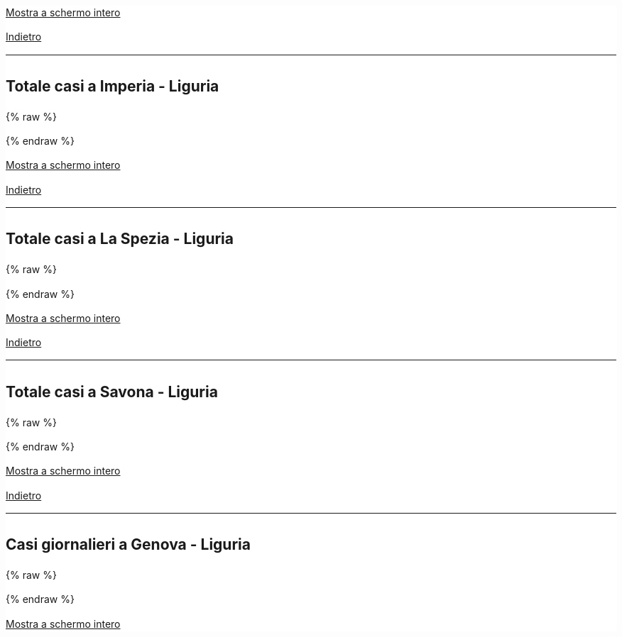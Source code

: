 [Mostra a schermo intero](/COVID-19-Italia/plots/Liguria_Genova.html)

[Indietro](#prov)

---

<a name="Imperia"></a>
## Totale casi a Imperia - Liguria
{% raw %}
<iframe src="/COVID-19-Italia/plots/Liguria_Imperia.html" width="100%" sandbox="allow-same-origin allow-scripts" height="340" scrolling="no" seamless="seamless" frameborder="0"></iframe>
{% endraw %}

[Mostra a schermo intero](/COVID-19-Italia/plots/Liguria_Imperia.html)

[Indietro](#prov)

---

<a name="La_Spezia"></a>
## Totale casi a La Spezia - Liguria
{% raw %}
<iframe src="/COVID-19-Italia/plots/Liguria_La_Spezia.html" width="100%" sandbox="allow-same-origin allow-scripts" height="340" scrolling="no" seamless="seamless" frameborder="0"></iframe>
{% endraw %}

[Mostra a schermo intero](/COVID-19-Italia/plots/Liguria_La_Spezia.html)

[Indietro](#prov)

---

<a name="Savona"></a>
## Totale casi a Savona - Liguria
{% raw %}
<iframe src="/COVID-19-Italia/plots/Liguria_Savona.html" width="100%" sandbox="allow-same-origin allow-scripts" height="340" scrolling="no" seamless="seamless" frameborder="0"></iframe>
{% endraw %}

[Mostra a schermo intero](/COVID-19-Italia/plots/Liguria_Savona.html)

[Indietro](#prov)

---

<a name="Genova_daily"></a>
## Casi giornalieri a Genova - Liguria
{% raw %}
<iframe src="/COVID-19-Italia/plots/Liguria_Genova_daily.html" width="100%" sandbox="allow-same-origin allow-scripts" height="340" scrolling="no" seamless="seamless" frameborder="0"></iframe>
{% endraw %}

[Mostra a schermo intero](/COVID-19-Italia/plots/Liguria_Genova_daily.html)
